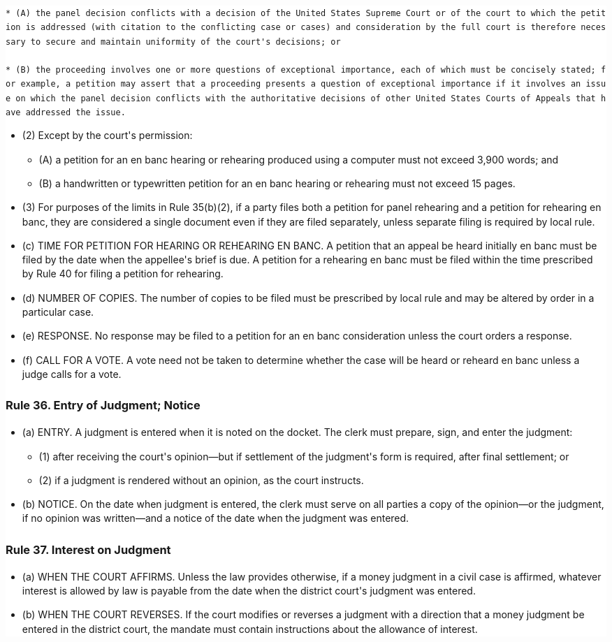     * (A) the panel decision conflicts with a decision of the United States Supreme Court or of the court to which the petition is addressed (with citation to the conflicting case or cases) and consideration by the full court is therefore necessary to secure and maintain uniformity of the court's decisions; or

    * (B) the proceeding involves one or more questions of exceptional importance, each of which must be concisely stated; for example, a petition may assert that a proceeding presents a question of exceptional importance if it involves an issue on which the panel decision conflicts with the authoritative decisions of other United States Courts of Appeals that have addressed the issue.


  * (2) Except by the court's permission:

    * (A) a petition for an en banc hearing or rehearing produced using a computer must not exceed 3,900 words; and

    * (B) a handwritten or typewritten petition for an en banc hearing or rehearing must not exceed 15 pages.


  * (3) For purposes of the limits in Rule 35(b)(2), if a party files both a petition for panel rehearing and a petition for rehearing en banc, they are considered a single document even if they are filed separately, unless separate filing is required by local rule.


* (c) TIME FOR PETITION FOR HEARING OR REHEARING EN BANC. A petition that an appeal be heard initially en banc must be filed by the date when the appellee's brief is due. A petition for a rehearing en banc must be filed within the time prescribed by Rule 40 for filing a petition for rehearing.

* (d) NUMBER OF COPIES. The number of copies to be filed must be prescribed by local rule and may be altered by order in a particular case.

* (e) RESPONSE. No response may be filed to a petition for an en banc consideration unless the court orders a response.

* (f) CALL FOR A VOTE. A vote need not be taken to determine whether the case will be heard or reheard en banc unless a judge calls for a vote.

### Rule 36. Entry of Judgment; Notice
* (a) ENTRY. A judgment is entered when it is noted on the docket. The clerk must prepare, sign, and enter the judgment:

  * (1) after receiving the court's opinion—but if settlement of the judgment's form is required, after final settlement; or

  * (2) if a judgment is rendered without an opinion, as the court instructs.


* (b) NOTICE. On the date when judgment is entered, the clerk must serve on all parties a copy of the opinion—or the judgment, if no opinion was written—and a notice of the date when the judgment was entered.

### Rule 37. Interest on Judgment
* (a) WHEN THE COURT AFFIRMS. Unless the law provides otherwise, if a money judgment in a civil case is affirmed, whatever interest is allowed by law is payable from the date when the district court's judgment was entered.

* (b) WHEN THE COURT REVERSES. If the court modifies or reverses a judgment with a direction that a money judgment be entered in the district court, the mandate must contain instructions about the allowance of interest.
